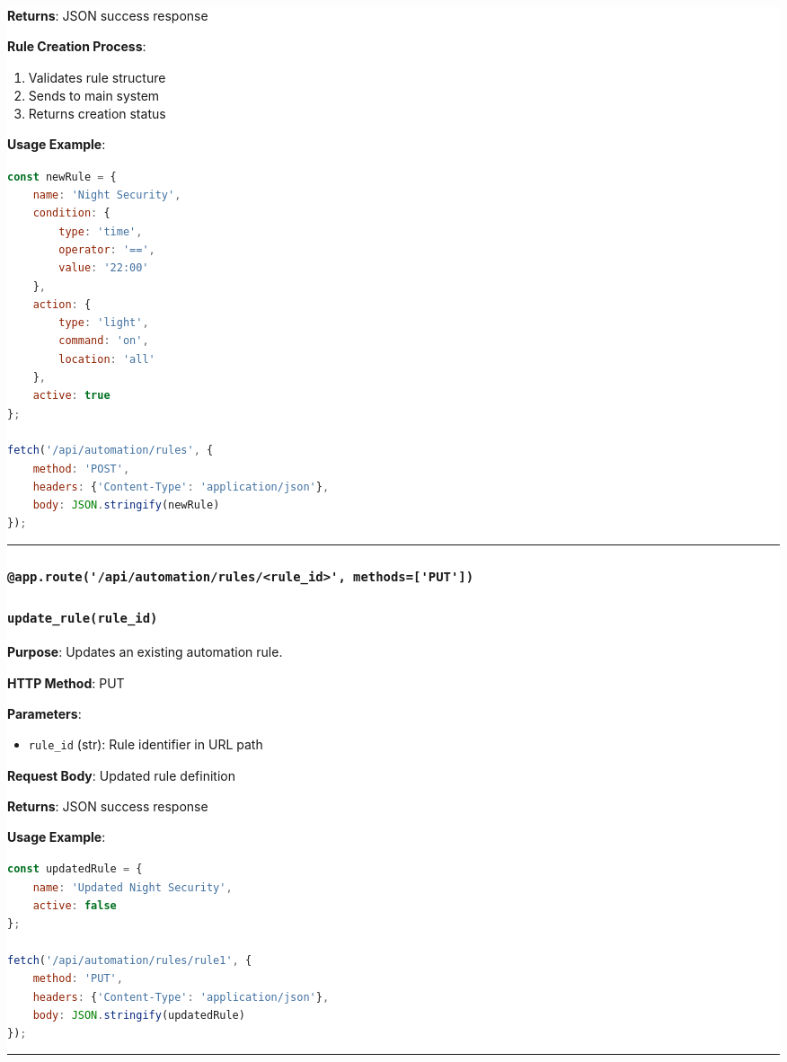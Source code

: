 **Returns**: JSON success response

**Rule Creation Process**:
1. Validates rule structure
2. Sends to main system
3. Returns creation status

**Usage Example**:
```javascript
const newRule = {
    name: 'Night Security',
    condition: {
        type: 'time',
        operator: '==',
        value: '22:00'
    },
    action: {
        type: 'light',
        command: 'on',
        location: 'all'
    },
    active: true
};

fetch('/api/automation/rules', {
    method: 'POST',
    headers: {'Content-Type': 'application/json'},
    body: JSON.stringify(newRule)
});
```

---

### `@app.route('/api/automation/rules/<rule_id>', methods=['PUT'])`
### `update_rule(rule_id)`
**Purpose**: Updates an existing automation rule.

**HTTP Method**: PUT

**Parameters**:
- `rule_id` (str): Rule identifier in URL path

**Request Body**: Updated rule definition

**Returns**: JSON success response

**Usage Example**:
```javascript
const updatedRule = {
    name: 'Updated Night Security',
    active: false
};

fetch('/api/automation/rules/rule1', {
    method: 'PUT',
    headers: {'Content-Type': 'application/json'},
    body: JSON.stringify(updatedRule)
});
```

---